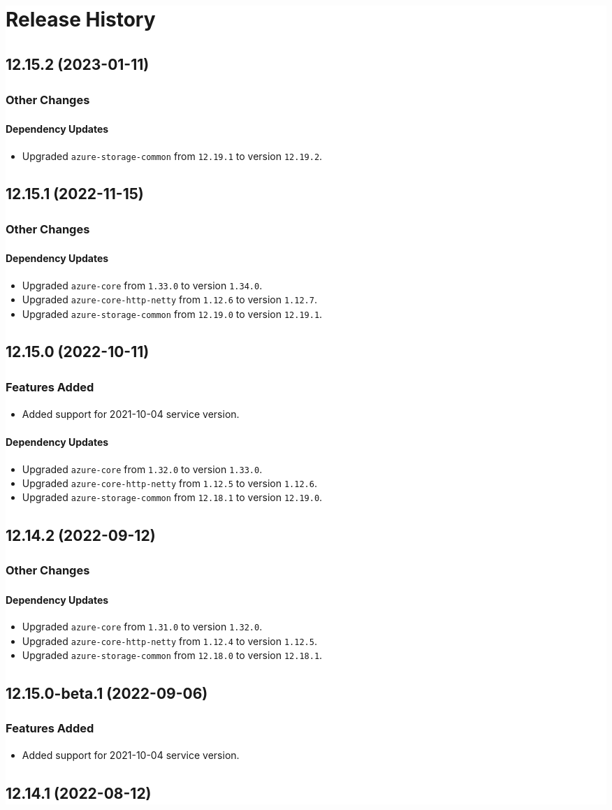 # Release History

## 12.15.2 (2023-01-11)

### Other Changes

#### Dependency Updates

- Upgraded `azure-storage-common` from `12.19.1` to version `12.19.2`.

## 12.15.1 (2022-11-15)

### Other Changes

#### Dependency Updates
- Upgraded `azure-core` from `1.33.0` to version `1.34.0`.
- Upgraded `azure-core-http-netty` from `1.12.6` to version `1.12.7`.
- Upgraded `azure-storage-common` from `12.19.0` to version `12.19.1`.

## 12.15.0 (2022-10-11)

### Features Added
- Added support for 2021-10-04 service version.

#### Dependency Updates
- Upgraded `azure-core` from `1.32.0` to version `1.33.0`.
- Upgraded `azure-core-http-netty` from `1.12.5` to version `1.12.6`.
- Upgraded `azure-storage-common` from `12.18.1` to version `12.19.0`.

## 12.14.2 (2022-09-12)

### Other Changes

#### Dependency Updates
- Upgraded `azure-core` from `1.31.0` to version `1.32.0`.
- Upgraded `azure-core-http-netty` from `1.12.4` to version `1.12.5`.
- Upgraded `azure-storage-common` from `12.18.0` to version `12.18.1`.

## 12.15.0-beta.1 (2022-09-06)

### Features Added
- Added support for 2021-10-04 service version.

## 12.14.1 (2022-08-12)
